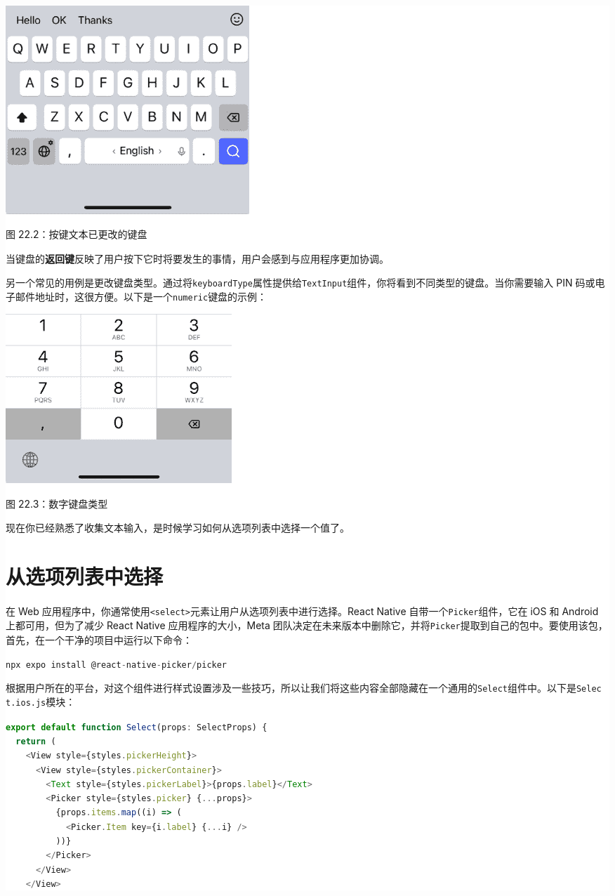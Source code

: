 ![图片 2](img/B19636_22_02.png)

图 22.2：按键文本已更改的键盘

当键盘的**返回键**反映了用户按下它时将要发生的事情，用户会感到与应用程序更加协调。

另一个常见的用例是更改键盘类型。通过将`keyboardType`属性提供给`TextInput`组件，你将看到不同类型的键盘。当你需要输入 PIN 码或电子邮件地址时，这很方便。以下是一个`numeric`键盘的示例：

![图片 3](img/B19636_22_03.png)

图 22.3：数字键盘类型

现在你已经熟悉了收集文本输入，是时候学习如何从选项列表中选择一个值了。

# 从选项列表中选择

在 Web 应用程序中，你通常使用`<select>`元素让用户从选项列表中进行选择。React Native 自带一个`Picker`组件，它在 iOS 和 Android 上都可用，但为了减少 React Native 应用程序的大小，Meta 团队决定在未来版本中删除它，并将`Picker`提取到自己的包中。要使用该包，首先，在一个干净的项目中运行以下命令：

```js
npx expo install @react-native-picker/picker 
```

根据用户所在的平台，对这个组件进行样式设置涉及一些技巧，所以让我们将这些内容全部隐藏在一个通用的`Select`组件中。以下是`Select.ios.js`模块：

```js
export default function Select(props: SelectProps) {
  return (
    <View style={styles.pickerHeight}>
      <View style={styles.pickerContainer}>
        <Text style={styles.pickerLabel}>{props.label}</Text>
        <Picker style={styles.picker} {...props}>
          {props.items.map((i) => (
            <Picker.Item key={i.label} {...i} />
          ))}
        </Picker>
      </View>
    </View>
```